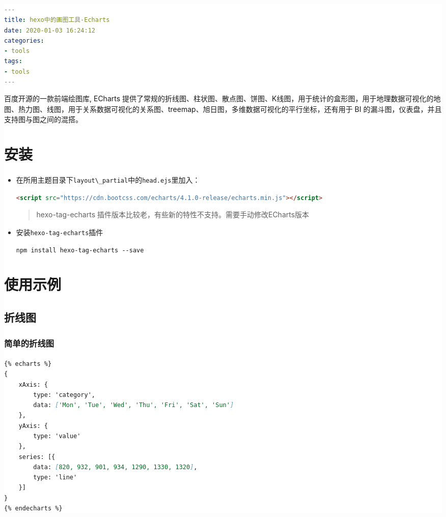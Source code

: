 ```yaml
---
title: hexo中的画图工具-Echarts
date: 2020-01-03 16:24:12
categories:
- tools
tags:
- tools
---
```


百度开源的一款前端绘图库, ECharts  提供了常规的折线图、柱状图、散点图、饼图、K线图，用于统计的盒形图，用于地理数据可视化的地图、热力图、线图，用于关系数据可视化的关系图、treemap、旭日图，多维数据可视化的平行坐标，还有用于 BI 的漏斗图，仪表盘，并且支持图与图之间的混搭。

# 安装

- 在所用主题目录下`layout\_partial`中的`head.ejs`里加入：

  ```html
  <script src="https://cdn.bootcss.com/echarts/4.1.0-release/echarts.min.js"></script>
  ```

  > hexo-tag-echarts 插件版本比较老，有些新的特性不支持。需要手动修改ECharts版本

- 安装`hexo-tag-echarts`插件

  ```shell
  npm install hexo-tag-echarts --save
  ```



# 使用示例

## 折线图

### 简单的折线图

```markdown
{% echarts %}
{
    xAxis: {
        type: 'category',
        data: ['Mon', 'Tue', 'Wed', 'Thu', 'Fri', 'Sat', 'Sun']
    },
    yAxis: {
        type: 'value'
    },
    series: [{
        data: [820, 932, 901, 934, 1290, 1330, 1320],
        type: 'line'
    }]
}
{% endecharts %}
```
